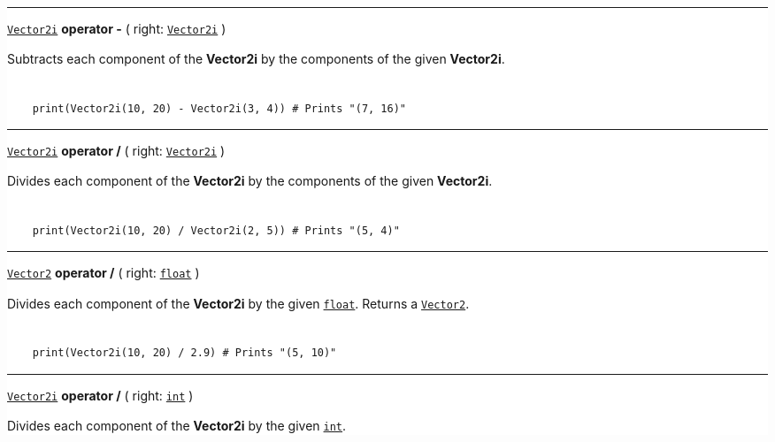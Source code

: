 



---

<div id="_class_vector2i_operator_dif_vector2i"></div>

[`Vector2i`](class_vector2i.md) **operator -** ( right: [`Vector2i`](class_vector2i.md) ) <div id="class_vector2i_operator_dif_vector2i"></div>

Subtracts each component of the **Vector2i** by the components of the given **Vector2i**.

```

    print(Vector2i(10, 20) - Vector2i(3, 4)) # Prints "(7, 16)"
```





---

<div id="_class_vector2i_operator_div_vector2i"></div>

[`Vector2i`](class_vector2i.md) **operator /** ( right: [`Vector2i`](class_vector2i.md) ) <div id="class_vector2i_operator_div_vector2i"></div>

Divides each component of the **Vector2i** by the components of the given **Vector2i**.

```

    print(Vector2i(10, 20) / Vector2i(2, 5)) # Prints "(5, 4)"
```





---

<div id="_class_vector2i_operator_div_float"></div>

[`Vector2`](class_vector2.md) **operator /** ( right: [`float`](class_float.md) ) <div id="class_vector2i_operator_div_float"></div>

Divides each component of the **Vector2i** by the given [`float`](class_float.md). Returns a [`Vector2`](class_vector2.md).

```

    print(Vector2i(10, 20) / 2.9) # Prints "(5, 10)"
```





---

<div id="_class_vector2i_operator_div_int"></div>

[`Vector2i`](class_vector2i.md) **operator /** ( right: [`int`](class_int.md) ) <div id="class_vector2i_operator_div_int"></div>

Divides each component of the **Vector2i** by the given [`int`](class_int.md).
